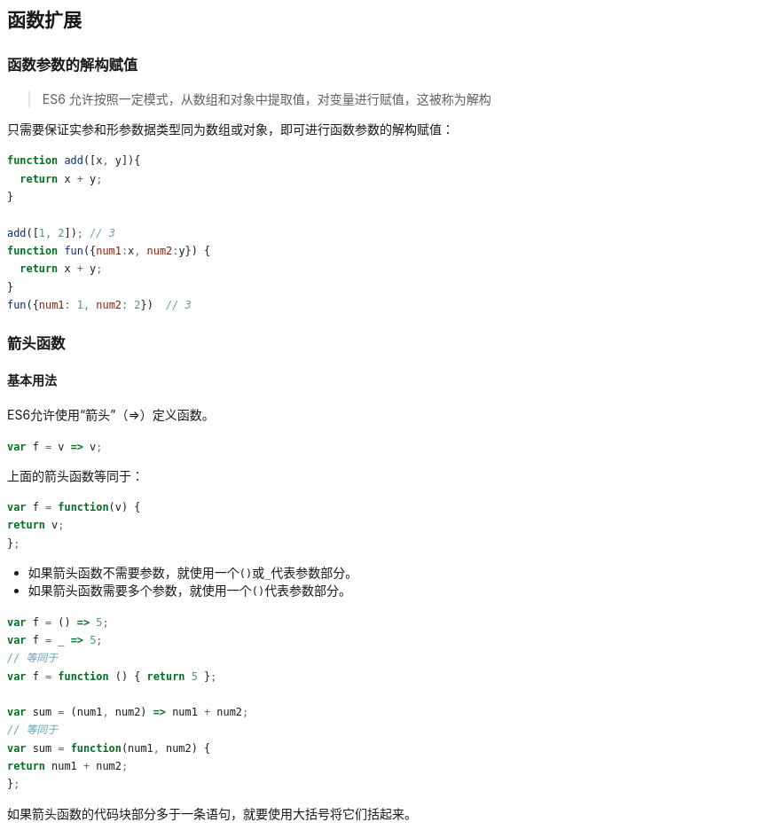 ## 函数扩展

### 函数参数的解构赋值

> ES6 允许按照一定模式，从数组和对象中提取值，对变量进行赋值，这被称为解构

只需要保证实参和形参数据类型同为数组或对象，即可进行函数参数的解构赋值：

```js
function add([x, y]){
  return x + y;
}

add([1, 2]); // 3
function fun({num1:x, num2:y}) {
  return x + y;
}
fun({num1: 1, num2: 2})  // 3
```

### 箭头函数

#### 基本用法

ES6允许使用“箭头”（=>）定义函数。

```javascript
var f = v => v;
```

上面的箭头函数等同于：

```javascript
var f = function(v) {
return v;
};
```

- 如果箭头函数不需要参数，就使用一个`()`或`_`代表参数部分。
- 如果箭头函数需要多个参数，就使用一个`()`代表参数部分。

```javascript
var f = () => 5;
var f = _ => 5;
// 等同于
var f = function () { return 5 };

var sum = (num1, num2) => num1 + num2;
// 等同于
var sum = function(num1, num2) {
return num1 + num2;
};
```

如果箭头函数的代码块部分多于一条语句，就要使用大括号将它们括起来。
